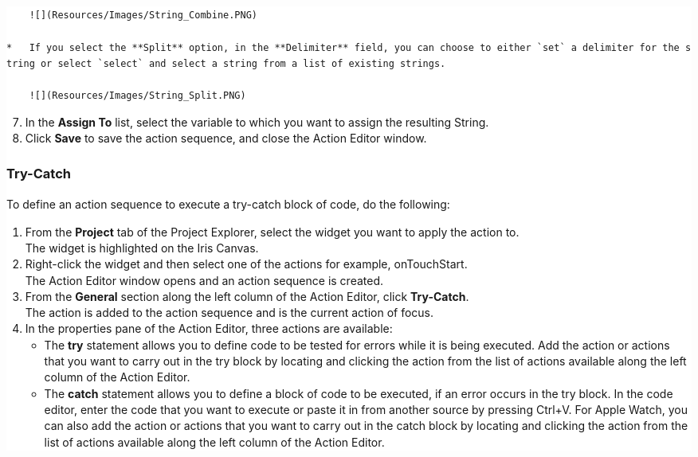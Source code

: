         ![](Resources/Images/String_Combine.PNG)
        
    *   If you select the **Split** option, in the **Delimiter** field, you can choose to either `set` a delimiter for the string or select `select` and select a string from a list of existing strings.  

        ![](Resources/Images/String_Split.PNG)

7.  In the **Assign To** list, select the variable to which you want to assign the resulting String.
8.  Click **Save** to save the action sequence, and close the Action Editor window.

### Try-Catch

To define an action sequence to execute a try-catch block of code, do the following:

1.  From the **Project** tab of the Project Explorer, select the widget you want to apply the action to.    
    The widget is highlighted on the Iris Canvas.
2.  Right-click the widget and then select one of the actions for example, onTouchStart.  
    The Action Editor window opens and an action sequence is created.
3.  From the **General** section along the left column of the Action Editor, click **Try-Catch**.  
    The action is added to the action sequence and is the current action of focus.
4.  In the properties pane of the Action Editor, three actions are available:
    *   The **try** statement allows you to define code to be tested for errors while it is being executed. Add the action or actions that you want to carry out in the try block by locating and clicking the action from the list of actions available along the left column of the Action Editor.
    *   The **catch** statement allows you to define a block of code to be executed, if an error occurs in the try block. In the code editor, enter the code that you want to execute or paste it in from another source by pressing Ctrl+V. For Apple Watch, you can also add the action or actions that you want to carry out in the catch block by locating and clicking the action from the list of actions available along the left column of the Action Editor.         